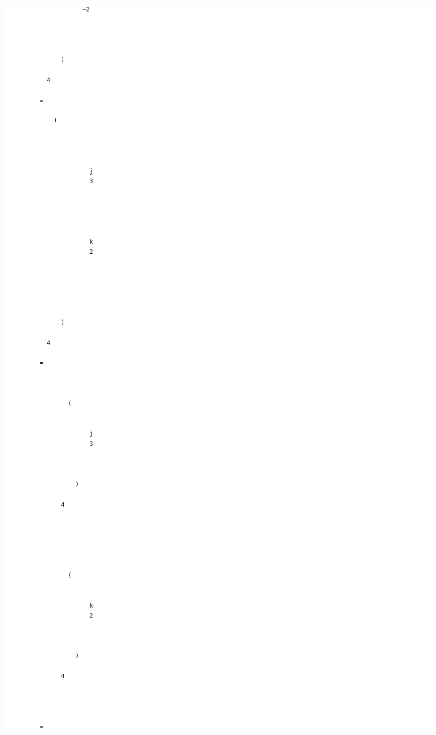                           −2
                        
                      

                    
                    )
                
                4
              
              =
                
                  (
                    
                      
                        
                          
                            j
                            3
                          

                        
                        
                          
                            k
                            2
                          

                        
                      

                    
                    )
                
                4
              
              =
                
                  
                    
                      (
                        
                          
                            j
                            3
                          

                        
                        )
                    
                    4
                  

                
                
                  
                    
                      (
                        
                          
                            k
                            2
                          

                        
                        )
                    
                    4
                  

                
              
              =
                
                  